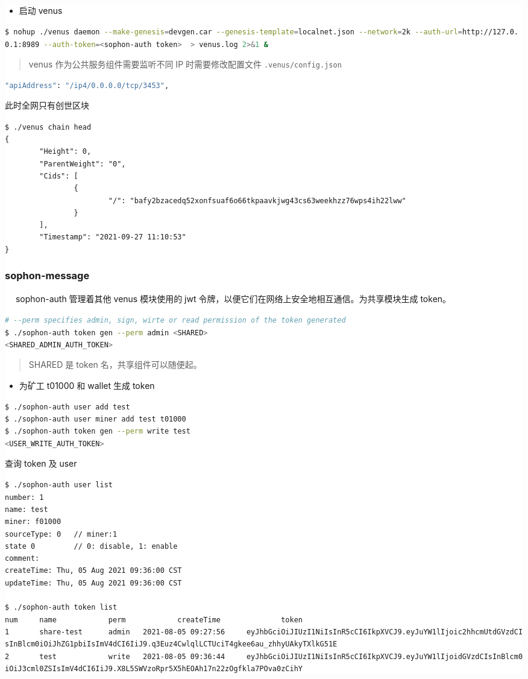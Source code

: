 - 启动 venus
```sh
$ nohup ./venus daemon --make-genesis=devgen.car --genesis-template=localnet.json --network=2k --auth-url=http://127.0.0.1:8989 --auth-token=<sophon-auth token>  > venus.log 2>&1 &
```
> venus 作为公共服务组件需要监听不同 IP 时需要修改配置文件 `.venus/config.json`
```bash
"apiAddress": "/ip4/0.0.0.0/tcp/3453",
```

此时全网只有创世区块
```
$ ./venus chain head
{
        "Height": 0,
        "ParentWeight": "0",
        "Cids": [
                {
                        "/": "bafy2bzacedq52xonfsuaf6o66tkpaavkjwg43cs63weekhzz76wps4ih22lww"
                }
        ],
        "Timestamp": "2021-09-27 11:10:53"
}
```

### sophon-message

&ensp;&ensp; sophon-auth 管理着其他 venus 模块使用的 jwt 令牌，以便它们在网络上安全地相互通信。为共享模块生成 token。

```bash
# --perm specifies admin, sign, wirte or read permission of the token generated
$ ./sophon-auth token gen --perm admin <SHARED>
<SHARED_ADMIN_AUTH_TOKEN>
```
> SHARED 是 token 名，共享组件可以随便起。

- 为矿工 t01000 和 wallet 生成 token
```bash
$ ./sophon-auth user add test
$ ./sophon-auth user miner add test t01000
$ ./sophon-auth token gen --perm write test
<USER_WRITE_AUTH_TOKEN>
```

查询 token 及 user
```bash
$ ./sophon-auth user list
number: 1
name: test
miner: f01000
sourceType: 0   // miner:1
state 0         // 0: disable, 1: enable
comment: 
createTime: Thu, 05 Aug 2021 09:36:00 CST
updateTime: Thu, 05 Aug 2021 09:36:00 CST

$ ./sophon-auth token list
num     name            perm            createTime              token
1       share-test      admin   2021-08-05 09:27:56     eyJhbGciOiJIUzI1NiIsInR5cCI6IkpXVCJ9.eyJuYW1lIjoic2hhcmUtdGVzdCIsInBlcm0iOiJhZG1pbiIsImV4dCI6IiJ9.q3Euz4CwlqlLCTUciT4gkee6au_zhhyUAkyTXlkG51E
2       test            write   2021-08-05 09:36:44     eyJhbGciOiJIUzI1NiIsInR5cCI6IkpXVCJ9.eyJuYW1lIjoidGVzdCIsInBlcm0iOiJ3cml0ZSIsImV4dCI6IiJ9.X8L5SWVzoRpr5X5hEOAh17n22zOgfkla7POva0zCihY
```
